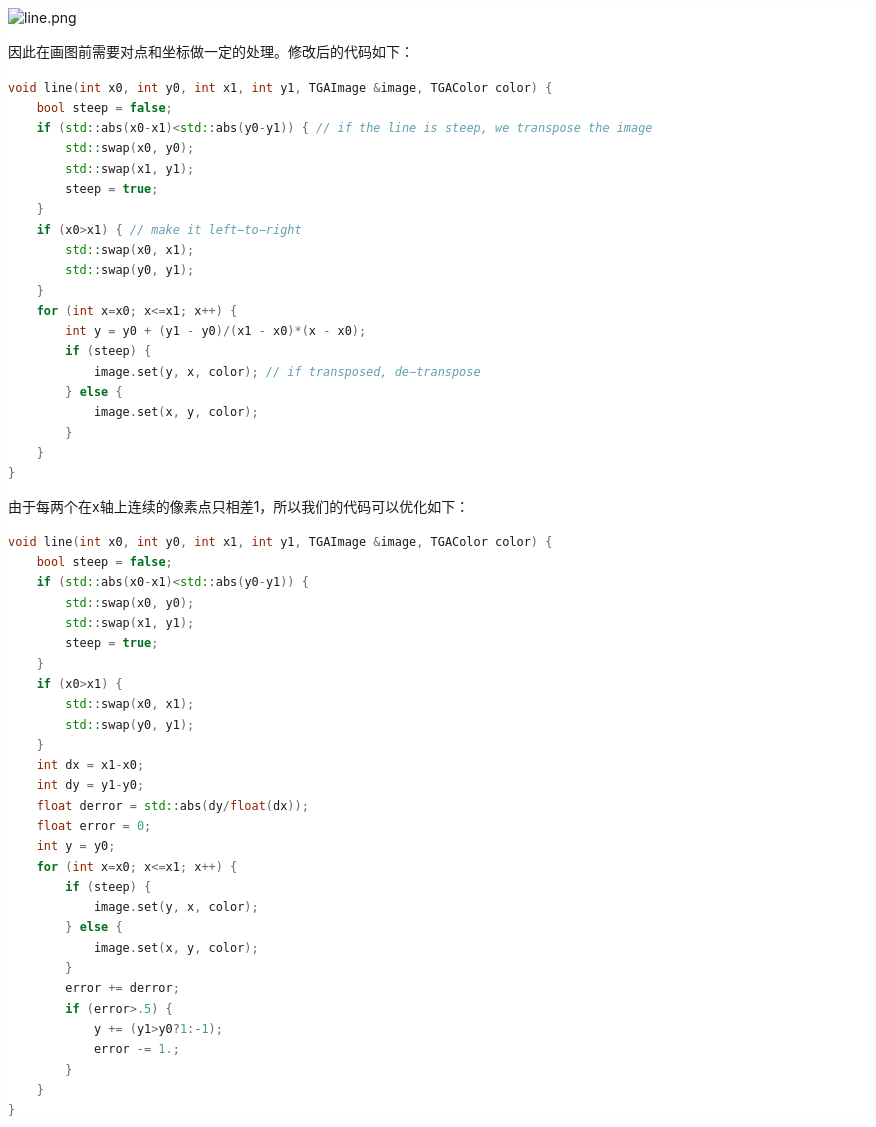 ![line.png](line.png)

因此在画图前需要对点和坐标做一定的处理。修改后的代码如下：

``` C++
void line(int x0, int y0, int x1, int y1, TGAImage &image, TGAColor color) { 
    bool steep = false; 
    if (std::abs(x0-x1)<std::abs(y0-y1)) { // if the line is steep, we transpose the image 
        std::swap(x0, y0); 
        std::swap(x1, y1); 
        steep = true; 
    } 
    if (x0>x1) { // make it left−to−right 
        std::swap(x0, x1); 
        std::swap(y0, y1); 
    } 
    for (int x=x0; x<=x1; x++) { 
        int y = y0 + (y1 - y0)/(x1 - x0)*(x - x0); 
        if (steep) { 
            image.set(y, x, color); // if transposed, de−transpose 
        } else { 
            image.set(x, y, color); 
        } 
    } 
}
```

由于每两个在x轴上连续的像素点只相差1，所以我们的代码可以优化如下：

``` C++
void line(int x0, int y0, int x1, int y1, TGAImage &image, TGAColor color) { 
    bool steep = false; 
    if (std::abs(x0-x1)<std::abs(y0-y1)) { 
        std::swap(x0, y0); 
        std::swap(x1, y1); 
        steep = true; 
    } 
    if (x0>x1) { 
        std::swap(x0, x1); 
        std::swap(y0, y1); 
    } 
    int dx = x1-x0; 
    int dy = y1-y0; 
    float derror = std::abs(dy/float(dx)); 
    float error = 0; 
    int y = y0; 
    for (int x=x0; x<=x1; x++) { 
        if (steep) { 
            image.set(y, x, color); 
        } else { 
            image.set(x, y, color); 
        } 
        error += derror; 
        if (error>.5) { 
            y += (y1>y0?1:-1); 
            error -= 1.; 
        } 
    } 
} 
```
